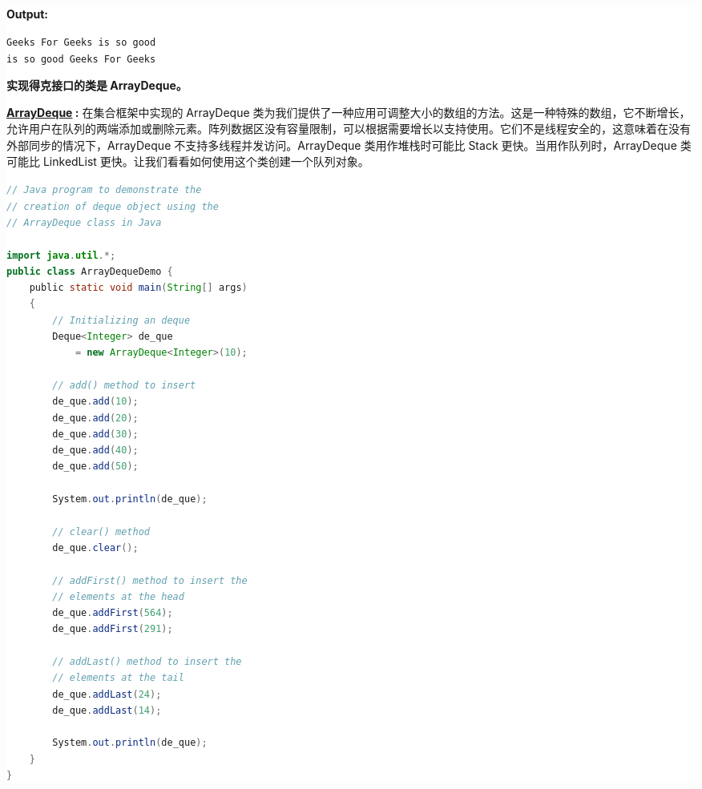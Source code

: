 **Output:**

```java
Geeks For Geeks is so good 
is so good Geeks For Geeks

```

**实现得克接口的类是 ArrayDeque。**

**[ArrayDeque](https://www.geeksforgeeks.org/arraydeque-in-java/) :** 在集合框架中实现的 ArrayDeque 类为我们提供了一种应用可调整大小的数组的方法。这是一种特殊的数组，它不断增长，允许用户在队列的两端添加或删除元素。阵列数据区没有容量限制，可以根据需要增长以支持使用。它们不是线程安全的，这意味着在没有外部同步的情况下，ArrayDeque 不支持多线程并发访问。ArrayDeque 类用作堆栈时可能比 Stack 更快。当用作队列时，ArrayDeque 类可能比 LinkedList 更快。让我们看看如何使用这个类创建一个队列对象。

```java
// Java program to demonstrate the
// creation of deque object using the
// ArrayDeque class in Java

import java.util.*;
public class ArrayDequeDemo {
    public static void main(String[] args)
    {
        // Initializing an deque
        Deque<Integer> de_que
            = new ArrayDeque<Integer>(10);

        // add() method to insert
        de_que.add(10);
        de_que.add(20);
        de_que.add(30);
        de_que.add(40);
        de_que.add(50);

        System.out.println(de_que);

        // clear() method
        de_que.clear();

        // addFirst() method to insert the
        // elements at the head
        de_que.addFirst(564);
        de_que.addFirst(291);

        // addLast() method to insert the
        // elements at the tail
        de_que.addLast(24);
        de_que.addLast(14);

        System.out.println(de_que);
    }
}
```
